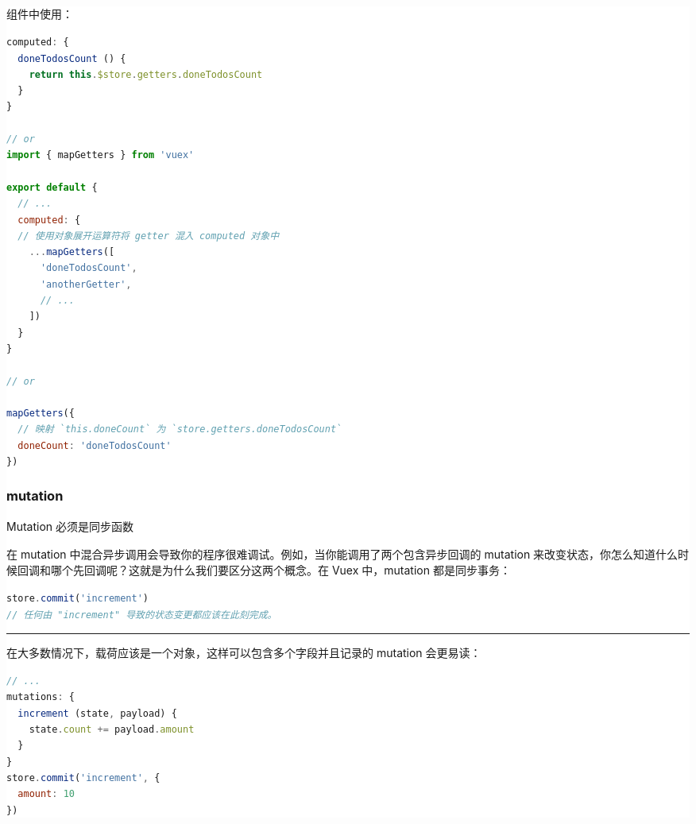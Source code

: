 组件中使用：

```js
computed: {
  doneTodosCount () {
    return this.$store.getters.doneTodosCount
  }
}

// or
import { mapGetters } from 'vuex'

export default {
  // ...
  computed: {
  // 使用对象展开运算符将 getter 混入 computed 对象中
    ...mapGetters([
      'doneTodosCount',
      'anotherGetter',
      // ...
    ])
  }
}

// or

mapGetters({
  // 映射 `this.doneCount` 为 `store.getters.doneTodosCount`
  doneCount: 'doneTodosCount'
})
```

### mutation

Mutation 必须是同步函数

在 mutation 中混合异步调用会导致你的程序很难调试。例如，当你能调用了两个包含异步回调的 mutation 来改变状态，你怎么知道什么时候回调和哪个先回调呢？这就是为什么我们要区分这两个概念。在 Vuex 中，mutation 都是同步事务：

```js
store.commit('increment')
// 任何由 "increment" 导致的状态变更都应该在此刻完成。
```

---

在大多数情况下，载荷应该是一个对象，这样可以包含多个字段并且记录的 mutation 会更易读：
```js
// ...
mutations: {
  increment (state, payload) {
    state.count += payload.amount
  }
}
store.commit('increment', {
  amount: 10
})
```
